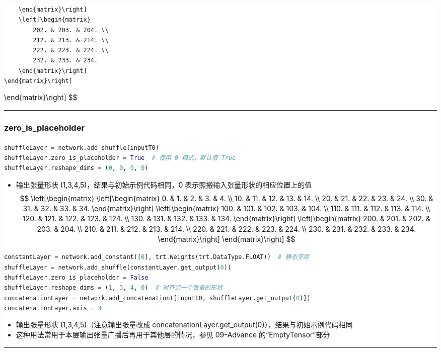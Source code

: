         \end{matrix}\right]
        \left[\begin{matrix}
            202. & 203. & 204. \\
            212. & 213. & 214. \\
            222. & 223. & 224. \\
            232. & 233. & 234.
        \end{matrix}\right]
    \end{matrix}\right]
\end{matrix}\right]
$$

---
### zero_is_placeholder
```python
shuffleLayer = network.add_shuffle(inputT0)
shuffleLayer.zero_is_placeholder = True  # 使用 0 模式，默认值 True
shuffleLayer.reshape_dims = (0, 0, 0, 0)
```

+ 输出张量形状 (1,3,4,5)，结果与初始示例代码相同，0 表示照搬输入张量形状的相应位置上的值
$$
\left[\begin{matrix}
    \left[\begin{matrix}
         0. &  1. &  2. &  3. &  4. \\
        10. & 11. & 12. & 13. & 14. \\
        20. & 21. & 22. & 23. & 24. \\
        30. & 31. & 32. & 33. & 34.
    \end{matrix}\right]
    \left[\begin{matrix}
        100. & 101. & 102. & 103. & 104. \\
        110. & 111. & 112. & 113. & 114. \\
        120. & 121. & 122. & 123. & 124. \\
        130. & 131. & 132. & 133. & 134.
    \end{matrix}\right]
    \left[\begin{matrix}
        200. & 201. & 202. & 203. & 204. \\
        210. & 211. & 212. & 213. & 214. \\
        220. & 221. & 222. & 223. & 224. \\
        230. & 231. & 232. & 233. & 234.
    \end{matrix}\right]
\end{matrix}\right]
$$

```python
constantLayer = network.add_constant([0], trt.Weights(trt.DataType.FLOAT))  # 静态空层
shuffleLayer = network.add_shuffle(constantLayer.get_output(0))
shuffleLayer.zero_is_placeholder = False
shuffleLayer.reshape_dims = (1, 3, 4, 0)  # 对齐另一个张量的形状
concatenationLayer = network.add_concatenation([inputT0, shuffleLayer.get_output(0)])
concatenationLayer.axis = 3
```

+ 输出张量形状 (1,3,4,5)（注意输出张量改成 concatenationLayer.get_output(0)），结果与初始示例代码相同
+ 这种用法常用于本层输出张量广播后再用于其他层的情况，参见 09-Advance 的“EmptyTensor”部分

---